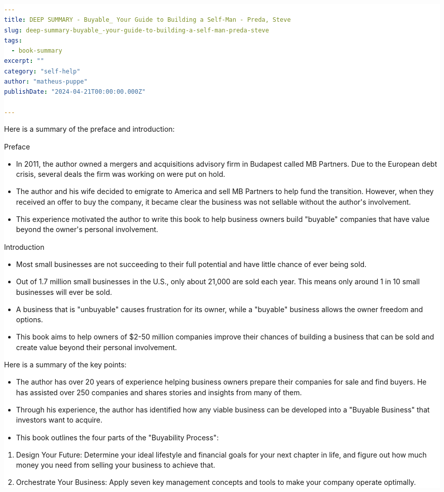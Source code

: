 ```yaml
---
title: DEEP SUMMARY - Buyable_ Your Guide to Building a Self-Man - Preda, Steve
slug: deep-summary-buyable_-your-guide-to-building-a-self-man-preda-steve
tags: 
  - book-summary
excerpt: ""
category: "self-help"
author: "matheus-puppe"
publishDate: "2024-04-21T00:00:00.000Z"

---
```



 Here is a summary of the preface and introduction:

Preface

- In 2011, the author owned a mergers and acquisitions advisory firm in Budapest called MB Partners. Due to the European debt crisis, several deals the firm was working on were put on hold. 

- The author and his wife decided to emigrate to America and sell MB Partners to help fund the transition. However, when they received an offer to buy the company, it became clear the business was not sellable without the author's involvement. 

- This experience motivated the author to write this book to help business owners build "buyable" companies that have value beyond the owner's personal involvement. 

Introduction

- Most small businesses are not succeeding to their full potential and have little chance of ever being sold. 

- Out of 1.7 million small businesses in the U.S., only about 21,000 are sold each year. This means only around 1 in 10 small businesses will ever be sold.

- A business that is "unbuyable" causes frustration for its owner, while a "buyable" business allows the owner freedom and options. 

- This book aims to help owners of $2-50 million companies improve their chances of building a business that can be sold and create value beyond their personal involvement.

 Here is a summary of the key points:

- The author has over 20 years of experience helping business owners prepare their companies for sale and find buyers. He has assisted over 250 companies and shares stories and insights from many of them. 

- Through his experience, the author has identified how any viable business can be developed into a "Buyable Business" that investors want to acquire. 

- This book outlines the four parts of the "Buyability Process": 

1) Design Your Future: Determine your ideal lifestyle and financial goals for your next chapter in life, and figure out how much money you need from selling your business to achieve that. 

2) Orchestrate Your Business: Apply seven key management concepts and tools to make your company operate optimally. 
